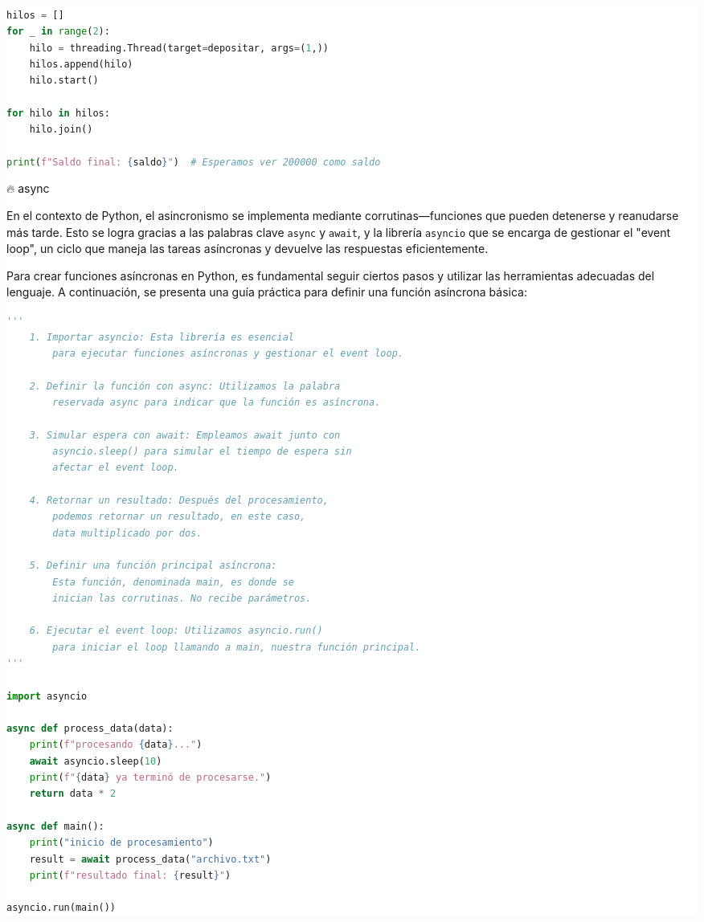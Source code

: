 ```python
hilos = []
for _ in range(2):
    hilo = threading.Thread(target=depositar, args=(1,))
    hilos.append(hilo)
    hilo.start()

for hilo in hilos:
    hilo.join()

print(f"Saldo final: {saldo}")  # Esperamos ver 200000 como saldo
```

:fire: async

En el contexto de Python, el asincronismo se implementa mediante corrutinas—funciones que pueden detenerse y reanudarse más tarde. Esto se logra gracias a las palabras clave `async` y `await`, y la librería `asyncio` que se encarga de gestionar el "event loop", un ciclo que maneja las tareas asíncronas y devuelve las respuestas eficientemente.

Para crear funciones asíncronas en Python, es fundamental seguir ciertos pasos y utilizar las herramientas adecuadas del lenguaje. A continuación, se presenta una guía práctica para definir una función asíncrona básica:

```python
'''
    1. Importar asyncio: Esta librería es esencial 
        para ejecutar funciones asíncronas y gestionar el event loop.

    2. Definir la función con async: Utilizamos la palabra 
        reservada async para indicar que la función es asíncrona.

    3. Simular espera con await: Empleamos await junto con 
        asyncio.sleep() para simular el tiempo de espera sin 
        afectar el event loop.

    4. Retornar un resultado: Después del procesamiento,
        podemos retornar un resultado, en este caso, 
        data multiplicado por dos.

    5. Definir una función principal asíncrona: 
        Esta función, denominada main, es donde se 
        inician las corrutinas. No recibe parámetros.

    6. Ejecutar el event loop: Utilizamos asyncio.run() 
        para iniciar el loop llamando a main, nuestra función principal.
'''

import asyncio

async def process_data(data):
    print(f"procesando {data}...")
    await asyncio.sleep(10)
    print(f"{data} ya terminó de procesarse.")
    return data * 2

async def main():
    print("inicio de procesamiento")
    result = await process_data("archivo.txt")
    print(f"resultado final: {result}")

asyncio.run(main())
```
